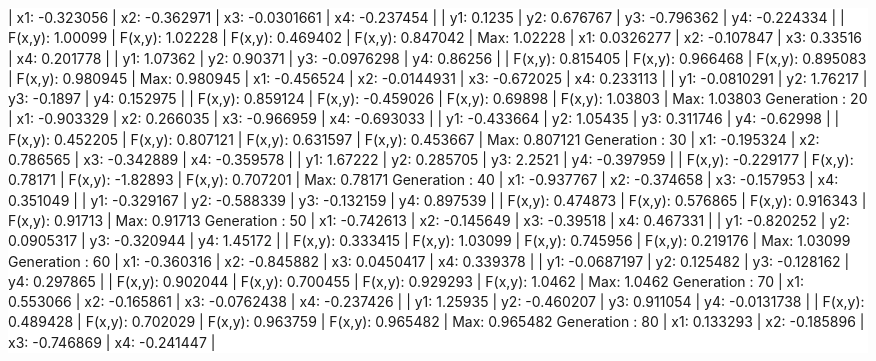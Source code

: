 | x1: -0.323056 | x2: -0.362971 | x3: -0.0301661 | x4: -0.237454 | 
| y1: 0.1235 | y2: 0.676767 | y3: -0.796362 | y4: -0.224334 | 
| F(x,y): 1.00099 | F(x,y): 1.02228 | F(x,y): 0.469402 | F(x,y): 0.847042 | 
Max: 1.02228
| x1: 0.0326277 | x2: -0.107847 | x3: 0.33516 | x4: 0.201778 | 
| y1: 1.07362 | y2: 0.90371 | y3: -0.0976298 | y4: 0.86256 | 
| F(x,y): 0.815405 | F(x,y): 0.966468 | F(x,y): 0.895083 | F(x,y): 0.980945 | 
Max: 0.980945
| x1: -0.456524 | x2: -0.0144931 | x3: -0.672025 | x4: 0.233113 | 
| y1: -0.0810291 | y2: 1.76217 | y3: -0.1897 | y4: 0.152975 | 
| F(x,y): 0.859124 | F(x,y): -0.459026 | F(x,y): 0.69898 | F(x,y): 1.03803 | 
Max: 1.03803
Generation : 20
| x1: -0.903329 | x2: 0.266035 | x3: -0.966959 | x4: -0.693033 | 
| y1: -0.433664 | y2: 1.05435 | y3: 0.311746 | y4: -0.62998 | 
| F(x,y): 0.452205 | F(x,y): 0.807121 | F(x,y): 0.631597 | F(x,y): 0.453667 | 
Max: 0.807121
Generation : 30
| x1: -0.195324 | x2: 0.786565 | x3: -0.342889 | x4: -0.359578 | 
| y1: 1.67222 | y2: 0.285705 | y3: 2.2521 | y4: -0.397959 | 
| F(x,y): -0.229177 | F(x,y): 0.78171 | F(x,y): -1.82893 | F(x,y): 0.707201 | 
Max: 0.78171
Generation : 40
| x1: -0.937767 | x2: -0.374658 | x3: -0.157953 | x4: 0.351049 | 
| y1: -0.329167 | y2: -0.588339 | y3: -0.132159 | y4: 0.897539 | 
| F(x,y): 0.474873 | F(x,y): 0.576865 | F(x,y): 0.916343 | F(x,y): 0.91713 | 
Max: 0.91713
Generation : 50
| x1: -0.742613 | x2: -0.145649 | x3: -0.39518 | x4: 0.467331 | 
| y1: -0.820252 | y2: 0.0905317 | y3: -0.320944 | y4: 1.45172 | 
| F(x,y): 0.333415 | F(x,y): 1.03099 | F(x,y): 0.745956 | F(x,y): 0.219176 | 
Max: 1.03099
Generation : 60
| x1: -0.360316 | x2: -0.845882 | x3: 0.0450417 | x4: 0.339378 | 
| y1: -0.0687197 | y2: 0.125482 | y3: -0.128162 | y4: 0.297865 | 
| F(x,y): 0.902044 | F(x,y): 0.700455 | F(x,y): 0.929293 | F(x,y): 1.0462 | 
Max: 1.0462
Generation : 70
| x1: 0.553066 | x2: -0.165861 | x3: -0.0762438 | x4: -0.237426 | 
| y1: 1.25935 | y2: -0.460207 | y3: 0.911054 | y4: -0.0131738 | 
| F(x,y): 0.489428 | F(x,y): 0.702029 | F(x,y): 0.963759 | F(x,y): 0.965482 | 
Max: 0.965482
Generation : 80
| x1: 0.133293 | x2: -0.185896 | x3: -0.746869 | x4: -0.241447 | 